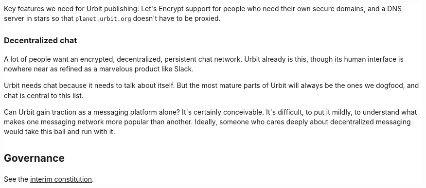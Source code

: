 Key features we need for Urbit publishing: Let's Encrypt support for
people who need their own secure domains, and a DNS server in stars so
that `planet.urbit.org` doesn't have to be proxied.

### Decentralized chat

A lot of people want an encrypted, decentralized, persistent chat
network. Urbit already is this, though its human interface is nowhere
near as refined as a marvelous product like Slack.

Urbit needs chat because it needs to talk about itself. But the most
mature parts of Urbit will always be the ones we dogfood, and chat is
central to this list.

Can Urbit gain traction as a messaging platform alone? It's certainly
conceivable. It's difficult, to put it mildly, to understand what
makes one messaging network more popular than another. Ideally,
someone who cares deeply about decentralized messaging would take this
ball and run with it.

## Governance

See the [interim constitution](/blog/interim-constitution).
